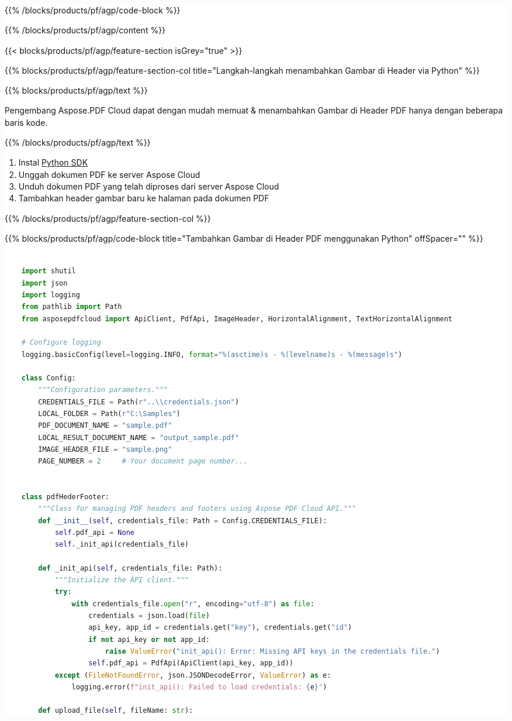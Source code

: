 {{% /blocks/products/pf/agp/code-block %}}

{{% /blocks/products/pf/agp/content %}}

{{< blocks/products/pf/agp/feature-section isGrey="true" >}}

{{% blocks/products/pf/agp/feature-section-col title="Langkah-langkah menambahkan Gambar di Header via Python" %}}

{{% blocks/products/pf/agp/text %}}

Pengembang Aspose.PDF Cloud dapat dengan mudah memuat & menambahkan Gambar di Header PDF hanya dengan beberapa baris kode.

{{% /blocks/products/pf/agp/text %}}

1. Instal [Python SDK](https://pypi.org/project/asposepdfcloud/)
1. Unggah dokumen PDF ke server Aspose Cloud
1. Unduh dokumen PDF yang telah diproses dari server Aspose Cloud
1. Tambahkan header gambar baru ke halaman pada dokumen PDF

{{% /blocks/products/pf/agp/feature-section-col %}}

{{% blocks/products/pf/agp/code-block title="Tambahkan Gambar di Header PDF menggunakan Python" offSpacer="" %}}

```python

    import shutil
    import json
    import logging
    from pathlib import Path
    from asposepdfcloud import ApiClient, PdfApi, ImageHeader, HorizontalAlignment, TextHorizontalAlignment

    # Configure logging
    logging.basicConfig(level=logging.INFO, format="%(asctime)s - %(levelname)s - %(message)s")

    class Config:
        """Configuration parameters."""
        CREDENTIALS_FILE = Path(r"..\\credentials.json")
        LOCAL_FOLDER = Path(r"C:\Samples")
        PDF_DOCUMENT_NAME = "sample.pdf"
        LOCAL_RESULT_DOCUMENT_NAME = "output_sample.pdf"
        IMAGE_HEADER_FILE = "sample.png"
        PAGE_NUMBER = 2     # Your document page number...
        

    class pdfHederFooter:
        """Class for managing PDF headers and footers using Aspose PDF Cloud API."""
        def __init__(self, credentials_file: Path = Config.CREDENTIALS_FILE):
            self.pdf_api = None
            self._init_api(credentials_file)

        def _init_api(self, credentials_file: Path):
            """Initialize the API client."""
            try:
                with credentials_file.open("r", encoding="utf-8") as file:
                    credentials = json.load(file)
                    api_key, app_id = credentials.get("key"), credentials.get("id")
                    if not api_key or not app_id:
                        raise ValueError("init_api(): Error: Missing API keys in the credentials file.")
                    self.pdf_api = PdfApi(ApiClient(api_key, app_id))
            except (FileNotFoundError, json.JSONDecodeError, ValueError) as e:
                logging.error(f"init_api(): Failed to load credentials: {e}")

        def upload_file(self, fileName: str):
```